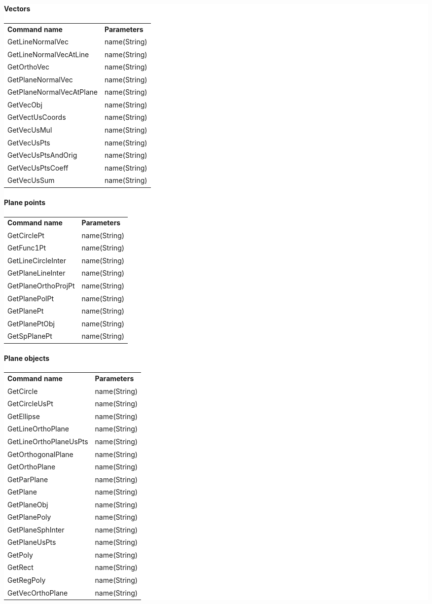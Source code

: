 #### Vectors<a name="1004"/>

<table>
<tr><td><b>Command name</b></td><td><b>Parameters</b></td></tr>
<tr><td>GetLineNormalVec</td><td>name(String)</td></tr>
<tr><td>GetLineNormalVecAtLine</td><td>name(String)</td></tr>
<tr><td>GetOrthoVec</td><td>name(String)</td></tr>
<tr><td>GetPlaneNormalVec</td><td>name(String)</td></tr>
<tr><td>GetPlaneNormalVecAtPlane</td><td>name(String)</td></tr>
<tr><td>GetVecObj</td><td>name(String)</td></tr>
<tr><td>GetVectUsCoords</td><td>name(String)</td></tr>
<tr><td>GetVecUsMul</td><td>name(String)</td></tr>
<tr><td>GetVecUsPts</td><td>name(String)</td></tr>
<tr><td>GetVecUsPtsAndOrig</td><td>name(String)</td></tr>
<tr><td>GetVecUsPtsCoeff</td><td>name(String)</td></tr>
<tr><td>GetVecUsSum</td><td>name(String)</td></tr>
</table>

#### Plane points<a name="1005"/>

<table>
<tr><td><b>Command name</b></td><td><b>Parameters</b></td></tr>
<tr><td>GetCirclePt</td><td>name(String)</td></tr>
<tr><td>GetFunc1Pt</td><td>name(String)</td></tr>
<tr><td>GetLineCircleInter</td><td>name(String)</td></tr>
<tr><td>GetPlaneLineInter</td><td>name(String)</td></tr>
<tr><td>GetPlaneOrthoProjPt</td><td>name(String)</td></tr>
<tr><td>GetPlanePolPt</td><td>name(String)</td></tr>
<tr><td>GetPlanePt</td><td>name(String)</td></tr>
<tr><td>GetPlanePtObj</td><td>name(String)</td></tr>
<tr><td>GetSpPlanePt</td><td>name(String)</td></tr>
</table>

#### Plane objects<a name="1006"/>

<table>
<tr><td><b>Command name</b></td><td><b>Parameters</b></td></tr>
<tr><td>GetCircle</td><td>name(String)</td></tr>
<tr><td>GetCircleUsPt</td><td>name(String)</td></tr>
<tr><td>GetEllipse</td><td>name(String)</td></tr>
<tr><td>GetLineOrthoPlane</td><td>name(String)</td></tr>
<tr><td>GetLineOrthoPlaneUsPts</td><td>name(String)</td></tr>
<tr><td>GetOrthogonalPlane</td><td>name(String)</td></tr>
<tr><td>GetOrthoPlane</td><td>name(String)</td></tr>
<tr><td>GetParPlane</td><td>name(String)</td></tr>
<tr><td>GetPlane</td><td>name(String)</td></tr>
<tr><td>GetPlaneObj</td><td>name(String)</td></tr>
<tr><td>GetPlanePoly</td><td>name(String)</td></tr>
<tr><td>GetPlaneSphInter</td><td>name(String)</td></tr>
<tr><td>GetPlaneUsPts</td><td>name(String)</td></tr>
<tr><td>GetPoly</td><td>name(String)</td></tr>
<tr><td>GetRect</td><td>name(String)</td></tr>
<tr><td>GetRegPoly</td><td>name(String)</td></tr>
<tr><td>GetVecOrthoPlane</td><td>name(String)</td></tr>
</table>
